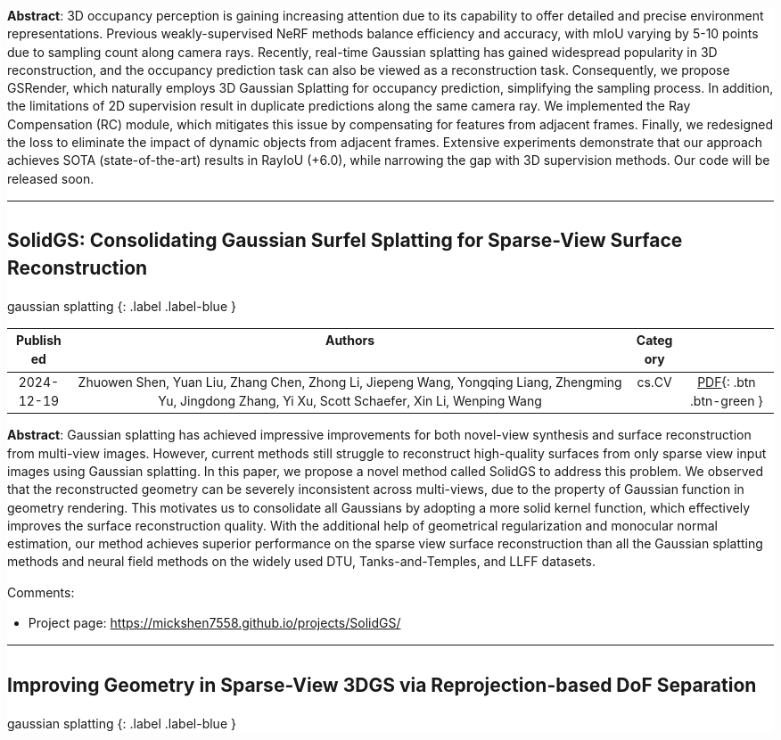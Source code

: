 **Abstract**: 3D occupancy perception is gaining increasing attention due to its capability
to offer detailed and precise environment representations. Previous
weakly-supervised NeRF methods balance efficiency and accuracy, with mIoU
varying by 5-10 points due to sampling count along camera rays. Recently,
real-time Gaussian splatting has gained widespread popularity in 3D
reconstruction, and the occupancy prediction task can also be viewed as a
reconstruction task. Consequently, we propose GSRender, which naturally employs
3D Gaussian Splatting for occupancy prediction, simplifying the sampling
process. In addition, the limitations of 2D supervision result in duplicate
predictions along the same camera ray. We implemented the Ray Compensation (RC)
module, which mitigates this issue by compensating for features from adjacent
frames. Finally, we redesigned the loss to eliminate the impact of dynamic
objects from adjacent frames. Extensive experiments demonstrate that our
approach achieves SOTA (state-of-the-art) results in RayIoU (+6.0), while
narrowing the gap with 3D supervision methods. Our code will be released soon.



---

## SolidGS: Consolidating Gaussian Surfel Splatting for Sparse-View Surface  Reconstruction

gaussian splatting
{: .label .label-blue }

| Published | Authors | Category | |
|:---:|:---:|:---:|:---:|
| 2024-12-19 | Zhuowen Shen, Yuan Liu, Zhang Chen, Zhong Li, Jiepeng Wang, Yongqing Liang, Zhengming Yu, Jingdong Zhang, Yi Xu, Scott Schaefer, Xin Li, Wenping Wang | cs.CV | [PDF](http://arxiv.org/pdf/2412.15400v1){: .btn .btn-green } |

**Abstract**: Gaussian splatting has achieved impressive improvements for both novel-view
synthesis and surface reconstruction from multi-view images. However, current
methods still struggle to reconstruct high-quality surfaces from only sparse
view input images using Gaussian splatting. In this paper, we propose a novel
method called SolidGS to address this problem. We observed that the
reconstructed geometry can be severely inconsistent across multi-views, due to
the property of Gaussian function in geometry rendering. This motivates us to
consolidate all Gaussians by adopting a more solid kernel function, which
effectively improves the surface reconstruction quality. With the additional
help of geometrical regularization and monocular normal estimation, our method
achieves superior performance on the sparse view surface reconstruction than
all the Gaussian splatting methods and neural field methods on the widely used
DTU, Tanks-and-Temples, and LLFF datasets.

Comments:
- Project page: https://mickshen7558.github.io/projects/SolidGS/

---

## Improving Geometry in Sparse-View 3DGS via Reprojection-based DoF  Separation

gaussian splatting
{: .label .label-blue }
